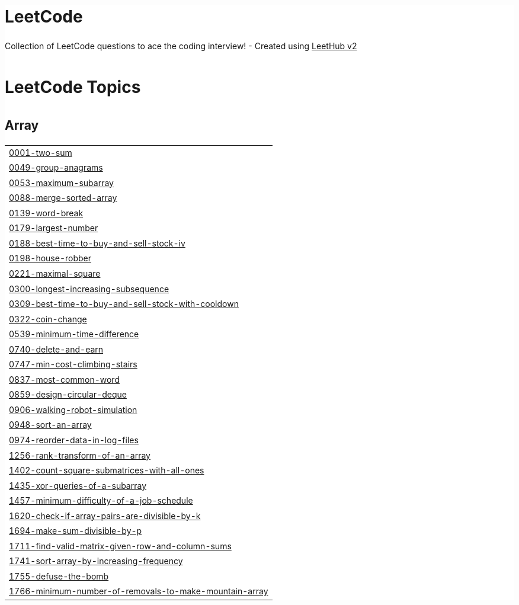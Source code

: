 # LeetCode
Collection of LeetCode questions to ace the coding interview! - Created using [LeetHub v2](https://github.com/arunbhardwaj/LeetHub-2.0)


# LeetCode Topics
## Array
|  |
| ------- |
| [0001-two-sum](https://github.com/KRK224/LeetCode/tree/master/0001-two-sum) |
| [0049-group-anagrams](https://github.com/KRK224/LeetCode/tree/master/0049-group-anagrams) |
| [0053-maximum-subarray](https://github.com/KRK224/LeetCode/tree/master/0053-maximum-subarray) |
| [0088-merge-sorted-array](https://github.com/KRK224/LeetCode/tree/master/0088-merge-sorted-array) |
| [0139-word-break](https://github.com/KRK224/LeetCode/tree/master/0139-word-break) |
| [0179-largest-number](https://github.com/KRK224/LeetCode/tree/master/0179-largest-number) |
| [0188-best-time-to-buy-and-sell-stock-iv](https://github.com/KRK224/LeetCode/tree/master/0188-best-time-to-buy-and-sell-stock-iv) |
| [0198-house-robber](https://github.com/KRK224/LeetCode/tree/master/0198-house-robber) |
| [0221-maximal-square](https://github.com/KRK224/LeetCode/tree/master/0221-maximal-square) |
| [0300-longest-increasing-subsequence](https://github.com/KRK224/LeetCode/tree/master/0300-longest-increasing-subsequence) |
| [0309-best-time-to-buy-and-sell-stock-with-cooldown](https://github.com/KRK224/LeetCode/tree/master/0309-best-time-to-buy-and-sell-stock-with-cooldown) |
| [0322-coin-change](https://github.com/KRK224/LeetCode/tree/master/0322-coin-change) |
| [0539-minimum-time-difference](https://github.com/KRK224/LeetCode/tree/master/0539-minimum-time-difference) |
| [0740-delete-and-earn](https://github.com/KRK224/LeetCode/tree/master/0740-delete-and-earn) |
| [0747-min-cost-climbing-stairs](https://github.com/KRK224/LeetCode/tree/master/0747-min-cost-climbing-stairs) |
| [0837-most-common-word](https://github.com/KRK224/LeetCode/tree/master/0837-most-common-word) |
| [0859-design-circular-deque](https://github.com/KRK224/LeetCode/tree/master/0859-design-circular-deque) |
| [0906-walking-robot-simulation](https://github.com/KRK224/LeetCode/tree/master/0906-walking-robot-simulation) |
| [0948-sort-an-array](https://github.com/KRK224/LeetCode/tree/master/0948-sort-an-array) |
| [0974-reorder-data-in-log-files](https://github.com/KRK224/LeetCode/tree/master/0974-reorder-data-in-log-files) |
| [1256-rank-transform-of-an-array](https://github.com/KRK224/LeetCode/tree/master/1256-rank-transform-of-an-array) |
| [1402-count-square-submatrices-with-all-ones](https://github.com/KRK224/LeetCode/tree/master/1402-count-square-submatrices-with-all-ones) |
| [1435-xor-queries-of-a-subarray](https://github.com/KRK224/LeetCode/tree/master/1435-xor-queries-of-a-subarray) |
| [1457-minimum-difficulty-of-a-job-schedule](https://github.com/KRK224/LeetCode/tree/master/1457-minimum-difficulty-of-a-job-schedule) |
| [1620-check-if-array-pairs-are-divisible-by-k](https://github.com/KRK224/LeetCode/tree/master/1620-check-if-array-pairs-are-divisible-by-k) |
| [1694-make-sum-divisible-by-p](https://github.com/KRK224/LeetCode/tree/master/1694-make-sum-divisible-by-p) |
| [1711-find-valid-matrix-given-row-and-column-sums](https://github.com/KRK224/LeetCode/tree/master/1711-find-valid-matrix-given-row-and-column-sums) |
| [1741-sort-array-by-increasing-frequency](https://github.com/KRK224/LeetCode/tree/master/1741-sort-array-by-increasing-frequency) |
| [1755-defuse-the-bomb](https://github.com/KRK224/LeetCode/tree/master/1755-defuse-the-bomb) |
| [1766-minimum-number-of-removals-to-make-mountain-array](https://github.com/KRK224/LeetCode/tree/master/1766-minimum-number-of-removals-to-make-mountain-array) |